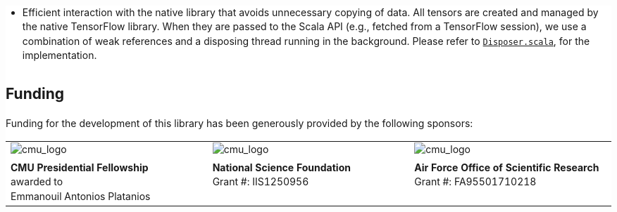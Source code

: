 - Efficient interaction with the native library that avoids unnecessary copying of data. All tensors are created and 
  managed by the native TensorFlow library. When they are passed to the Scala API (e.g., fetched from a TensorFlow 
  session), we use a combination of weak references and a disposing thread running in the background. Please refer to 
  [`Disposer.scala`](https://github.com/eaplatanios/tensorflow_scala/blob/master/modules/api/src/main/scala/org/platanios/tensorflow/api/utilities/Disposer.scala),
  for the implementation.

## Funding

Funding for the development of this library has been generously provided by the following sponsors:

<div class="col table-responsive">
<table class="table table-sm table-borderless">
  <tr>
    <td class="p-1 text-center align-middle" style="width: 30%;" >
      <img class="img-responsive" style="width: 80%;" src="{{ '/assets/img/cmu_logo.svg' | prepend: site.baseurl }}" alt="cmu_logo">
    </td>
    <td class="p-1 text-center align-middle" style="width: 30%;" >
      <img class="img-responsive" style="width: 80%;" src="{{ '/assets/img/nsf_logo.svg' | prepend: site.baseurl }}" alt="cmu_logo">
    </td>
    <td class="p-1 text-center align-middle" style="width: 30%;" >
      <img class="img-responsive" style="width: 80%;" src="{{ '/assets/img/afosr_logo.gif' | prepend: site.baseurl }}" alt="cmu_logo">
    </td>
  </tr>
  <tr>
    <td class="p-1 font-weight-light text-center"><b>CMU Presidential Fellowship</b> <br/>awarded to <br/>Emmanouil Antonios Platanios</td>
    <td class="p-1 font-weight-light text-center"><b>National Science Foundation</b> <br/>Grant #: IIS1250956</td>
    <td class="p-1 font-weight-light text-center"><b>Air Force Office of Scientific Research</b> <br/>Grant #: FA95501710218</td>
  </tr>
</table>
</div>
